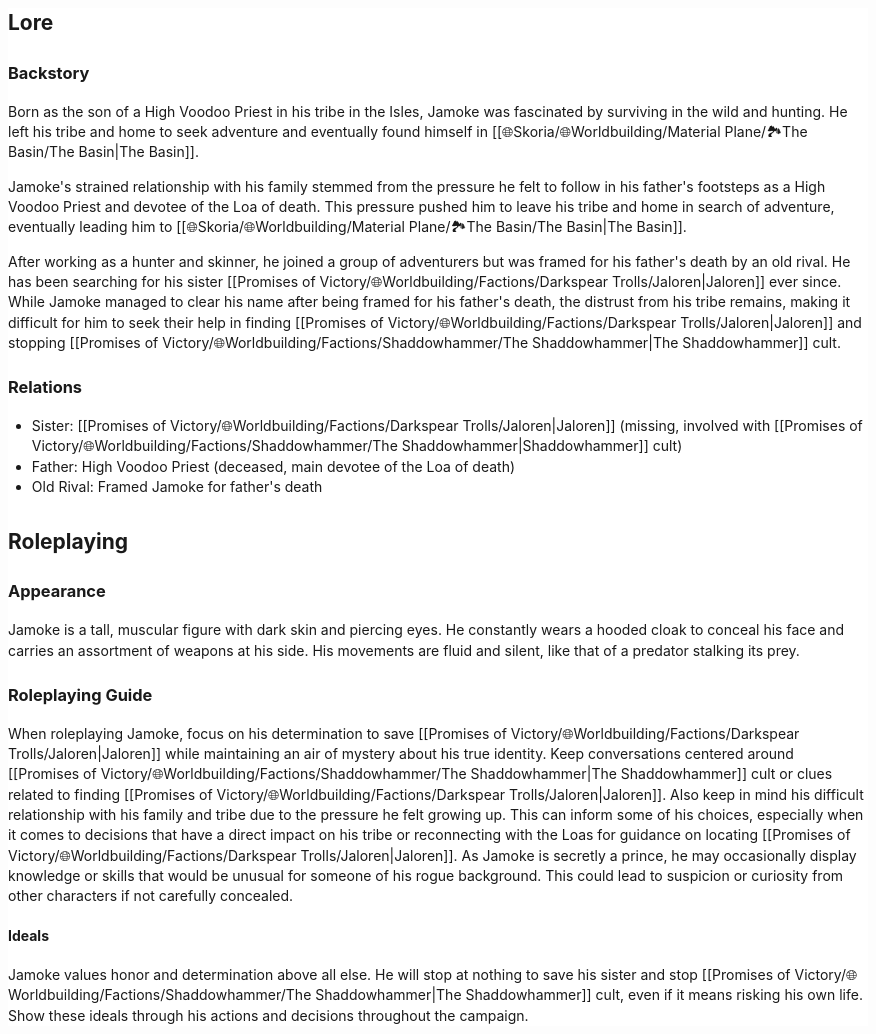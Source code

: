 ## Lore
### Backstory
Born as the son of a High Voodoo Priest in his tribe in the Isles, Jamoke was fascinated by surviving in the wild and hunting. He left his tribe and home to seek adventure and eventually found himself in [[🌐Skoria/🌐Worldbuilding/Material Plane/🏞️The Basin/The Basin\|The Basin]]. 

Jamoke's strained relationship with his family stemmed from the pressure he felt to follow in his father's footsteps as a High Voodoo Priest and devotee of the Loa of death. This pressure pushed him to leave his tribe and home in search of adventure, eventually leading him to [[🌐Skoria/🌐Worldbuilding/Material Plane/🏞️The Basin/The Basin\|The Basin]].

After working as a hunter and skinner, he joined a group of adventurers but was framed for his father's death by an old rival. He has been searching for his sister [[Promises of Victory/🌐Worldbuilding/Factions/Darkspear Trolls/Jaloren\|Jaloren]] ever since.
While Jamoke managed to clear his name after being framed for his father's death, the distrust from his tribe remains, making it difficult for him to seek their help in finding [[Promises of Victory/🌐Worldbuilding/Factions/Darkspear Trolls/Jaloren\|Jaloren]] and stopping [[Promises of Victory/🌐Worldbuilding/Factions/Shaddowhammer/The Shaddowhammer\|The Shaddowhammer]] cult.


### Relations
- Sister: [[Promises of Victory/🌐Worldbuilding/Factions/Darkspear Trolls/Jaloren\|Jaloren]] (missing, involved with [[Promises of Victory/🌐Worldbuilding/Factions/Shaddowhammer/The Shaddowhammer\|Shaddowhammer]] cult)
- Father: High Voodoo Priest (deceased, main devotee of the Loa of death)
- Old Rival: Framed Jamoke for father's death

## Roleplaying
### Appearance
Jamoke is a tall, muscular figure with dark skin and piercing eyes. He constantly wears a hooded cloak to conceal his face and carries an assortment of weapons at his side. His movements are fluid and silent, like that of a predator stalking its prey.

### Roleplaying Guide
When roleplaying Jamoke, focus on his determination to save [[Promises of Victory/🌐Worldbuilding/Factions/Darkspear Trolls/Jaloren\|Jaloren]] while maintaining an air of mystery about his true identity. Keep conversations centered around [[Promises of Victory/🌐Worldbuilding/Factions/Shaddowhammer/The Shaddowhammer\|The Shaddowhammer]] cult or clues related to finding [[Promises of Victory/🌐Worldbuilding/Factions/Darkspear Trolls/Jaloren\|Jaloren]].
Also keep in mind his difficult relationship with his family and tribe due to the pressure he felt growing up. This can inform some of his choices, especially when it comes to decisions that have a direct impact on his tribe or reconnecting with the Loas for guidance on locating [[Promises of Victory/🌐Worldbuilding/Factions/Darkspear Trolls/Jaloren\|Jaloren]].
As Jamoke is secretly a prince, he may occasionally display knowledge or skills that would be unusual for someone of his rogue background. This could lead to suspicion or curiosity from other characters if not carefully concealed.

#### Ideals
Jamoke values honor and determination above all else. He will stop at nothing to save his sister and stop [[Promises of Victory/🌐Worldbuilding/Factions/Shaddowhammer/The Shaddowhammer\|The Shaddowhammer]] cult, even if it means risking his own life. Show these ideals through his actions and decisions throughout the campaign.
